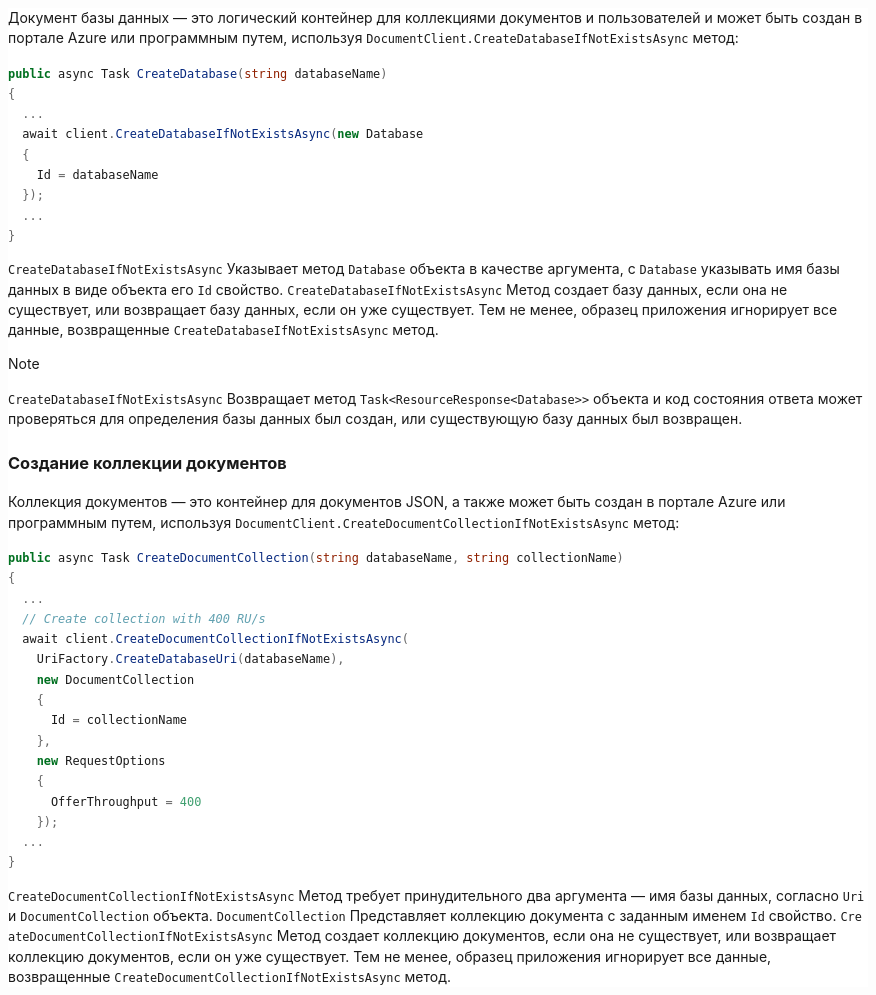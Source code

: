 Документ базы данных — это логический контейнер для коллекциями документов и пользователей и может быть создан в портале Azure или программным путем, используя `DocumentClient.CreateDatabaseIfNotExistsAsync` метод:

```csharp
public async Task CreateDatabase(string databaseName)
{
  ...
  await client.CreateDatabaseIfNotExistsAsync(new Database
  {
    Id = databaseName
  });
  ...
}
```

`CreateDatabaseIfNotExistsAsync` Указывает метод `Database` объекта в качестве аргумента, с `Database` указывать имя базы данных в виде объекта его `Id` свойство. `CreateDatabaseIfNotExistsAsync` Метод создает базу данных, если она не существует, или возвращает базу данных, если он уже существует. Тем не менее, образец приложения игнорирует все данные, возвращенные `CreateDatabaseIfNotExistsAsync` метод.

> [!NOTE]
> `CreateDatabaseIfNotExistsAsync` Возвращает метод `Task<ResourceResponse<Database>>` объекта и код состояния ответа может проверяться для определения базы данных был создан, или существующую базу данных был возвращен.

### <a name="creating-a-document-collection"></a>Создание коллекции документов

Коллекция документов — это контейнер для документов JSON, а также может быть создан в портале Azure или программным путем, используя `DocumentClient.CreateDocumentCollectionIfNotExistsAsync` метод:

```csharp
public async Task CreateDocumentCollection(string databaseName, string collectionName)
{
  ...
  // Create collection with 400 RU/s
  await client.CreateDocumentCollectionIfNotExistsAsync(
    UriFactory.CreateDatabaseUri(databaseName),
    new DocumentCollection
    {
      Id = collectionName
    },
    new RequestOptions
    {
      OfferThroughput = 400
    });
  ...
}
```

`CreateDocumentCollectionIfNotExistsAsync` Метод требует принудительного два аргумента — имя базы данных, согласно `Uri`и `DocumentCollection` объекта. `DocumentCollection` Представляет коллекцию документа с заданным именем `Id` свойство. `CreateDocumentCollectionIfNotExistsAsync` Метод создает коллекцию документов, если она не существует, или возвращает коллекцию документов, если он уже существует. Тем не менее, образец приложения игнорирует все данные, возвращенные `CreateDocumentCollectionIfNotExistsAsync` метод.
